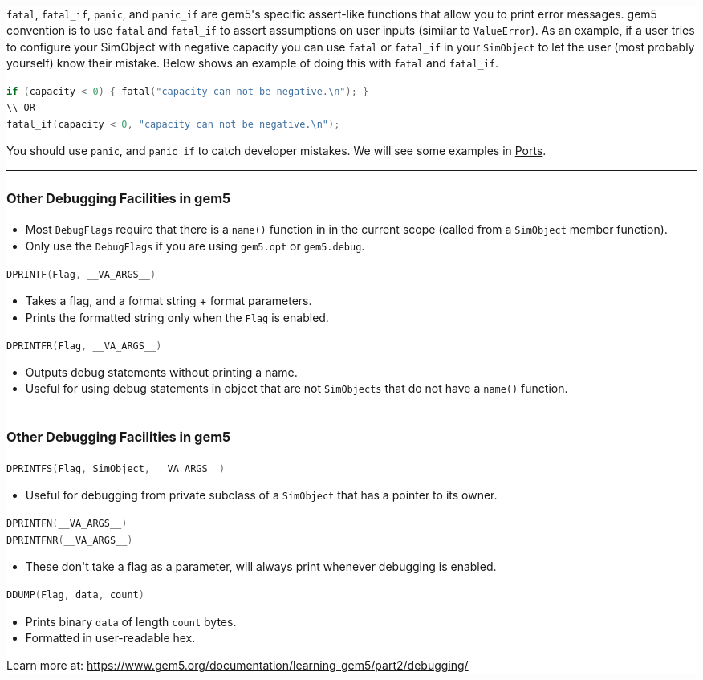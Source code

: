 `fatal`, `fatal_if`, `panic`, and `panic_if` are gem5's specific assert-like functions that allow you to print error messages. gem5 convention is to use `fatal` and `fatal_if` to assert assumptions on user inputs (similar to `ValueError`). As an example, if a user tries to configure your SimObject with negative capacity you can use `fatal` or `fatal_if` in your `SimObject` to let the user (most probably yourself) know their mistake. Below shows an example of doing this with `fatal` and `fatal_if`.



```cpp
if (capacity < 0) { fatal("capacity can not be negative.\n"); }
\\ OR
fatal_if(capacity < 0, "capacity can not be negative.\n");
```

You should use `panic`, and `panic_if` to catch developer mistakes. We will see some examples in [Ports](04-ports.md).

---

### Other Debugging Facilities in gem5

- Most `DebugFlags` require that there is a `name()` function in in the current scope (called from a `SimObject` member function).
- Only use the `DebugFlags` if you are using `gem5.opt` or `gem5.debug`.

```cpp
DPRINTF(Flag, __VA_ARGS__)
```

- Takes a flag, and a format string +  format parameters.
- Prints the formatted string only when the `Flag` is enabled.

```cpp
DPRINTFR(Flag, __VA_ARGS__)
```

- Outputs debug statements without printing a name.
- Useful for using debug statements in object that are not `SimObjects` that do not have a `name()` function.

-----
### Other Debugging Facilities in gem5

```cpp
DPRINTFS(Flag, SimObject, __VA_ARGS__)
```

- Useful for debugging from private subclass of a `SimObject` that has a pointer to its owner.

```cpp
DPRINTFN(__VA_ARGS__)
DPRINTFNR(__VA_ARGS__)
```

- These don't take a flag as a parameter, will always print whenever debugging is enabled.

```cpp
DDUMP(Flag, data, count)
```

- Prints binary `data` of length `count` bytes.
- Formatted in user-readable hex.

Learn more at: https://www.gem5.org/documentation/learning_gem5/part2/debugging/

